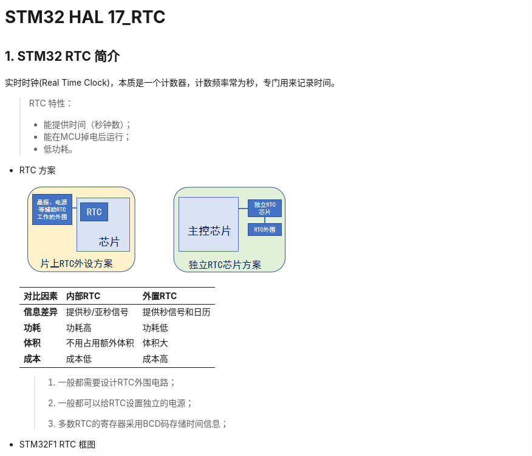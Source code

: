 # STM32 HAL 17_RTC

## 1. STM32 RTC 简介

实时时钟(Real Time Clock)，本质是一个计数器，计数频率常为秒，专门用来记录时间。

> RTC 特性：
>
> - 能提供时间（秒钟数）；
> - 能在MCU掉电后运行；
> - 低功耗。

- RTC 方案

	![NULL](./assets/picture_1.jpg)

	| **对比因素** | 内部RTC          | 外置RTC          |
	| ------------ | ---------------- | ---------------- |
	| **信息差异** | 提供秒/亚秒信号  | 提供秒信号和日历 |
	| **功耗**     | 功耗高           | 功耗低           |
	| **体积**     | 不用占用额外体积 | 体积大           |
	| **成本**     | 成本低           | 成本高           |

	> 1. 一般都需要设计RTC外围电路；
	>
	> 2. 一般都可以给RTC设置独立的电源；
	>
	> 3. 多数RTC的寄存器采用BCD码存储时间信息；

- STM32F1 RTC 框图

